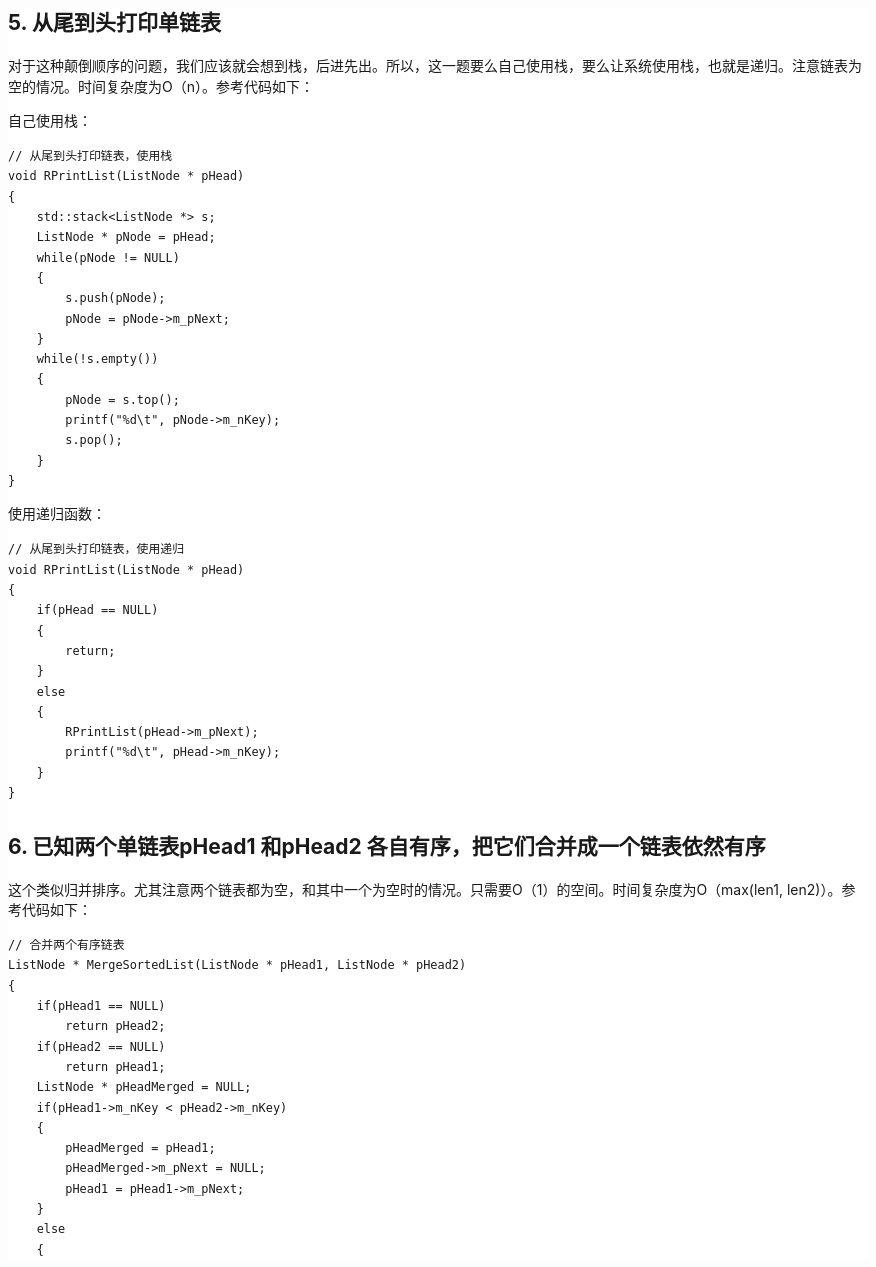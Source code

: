 ## 5. 从尾到头打印单链表
对于这种颠倒顺序的问题，我们应该就会想到栈，后进先出。所以，这一题要么自己使用栈，要么让系统使用栈，也就是递归。注意链表为空的情况。时间复杂度为O（n）。参考代码如下：

自己使用栈：

```
// 从尾到头打印链表，使用栈
void RPrintList(ListNode * pHead)
{
	std::stack<ListNode *> s;
	ListNode * pNode = pHead;
	while(pNode != NULL)
	{
		s.push(pNode);
		pNode = pNode->m_pNext;
	}
	while(!s.empty())
	{
		pNode = s.top();
		printf("%d\t", pNode->m_nKey);
		s.pop();
	}
}

```

使用递归函数：

```
// 从尾到头打印链表，使用递归
void RPrintList(ListNode * pHead)
{
	if(pHead == NULL)
	{
		return;
	}
	else
	{
		RPrintList(pHead->m_pNext);
		printf("%d\t", pHead->m_nKey);
	}
}
```

## 6. 已知两个单链表pHead1 和pHead2 各自有序，把它们合并成一个链表依然有序

这个类似归并排序。尤其注意两个链表都为空，和其中一个为空时的情况。只需要O（1）的空间。时间复杂度为O（max(len1, len2)）。参考代码如下：

```
// 合并两个有序链表
ListNode * MergeSortedList(ListNode * pHead1, ListNode * pHead2)
{
	if(pHead1 == NULL)
		return pHead2;
	if(pHead2 == NULL)
		return pHead1;
	ListNode * pHeadMerged = NULL;
	if(pHead1->m_nKey < pHead2->m_nKey)
	{
		pHeadMerged = pHead1;
		pHeadMerged->m_pNext = NULL;
		pHead1 = pHead1->m_pNext;
	}
	else
	{
```
